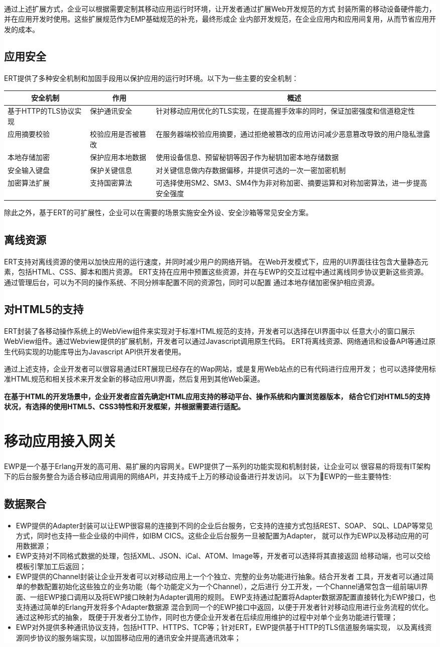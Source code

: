 通过上述扩展方式，企业可以根据需要定制其移动应用运行时环境，让开发者通过扩展Web开发规范的方式
封装所需的移动设备硬件能力，并在应用开发时使用。这些扩展规范作为EMP基础规范的补充，最终形成企
业内部开发规范，在企业应用内和应用间复用，从而节省应用开发的成本。

## 应用安全

ERT提供了多种安全机制和加固手段用以保护应用的运行时环境。以下为一些主要的安全机制：　


安全机制     | 作用 | 概述
-----------|------|----------
基于HTTP的TLS协议实现 | 保护通讯安全  | 针对移动应用优化的TLS实现，在提高握手效率的同时，保证加密强度和信道稳定性
应用摘要校验 | 校验应用是否被篡改 | 在服务器端校验应用摘要，通过拒绝被篡改的应用访问减少恶意篡改导致的用户隐私泄露
本地存储加密 | 保护应用本地数据| 使用设备信息、预留秘钥等因子作为秘钥加密本地存储数据
安全输入键盘 | 保护关键信息| 对关键信息做内存数据偏移，并提供可选的一次一密加密机制
加密算法扩展 | 支持国密算法| 可选择使用SM2、SM3、SM4作为非对称加密、摘要运算和对称加密算法，进一步提高安全强度

除此之外，基于ERT的可扩展性，企业可以在需要的场景实施安全外设、安全沙箱等常见安全方案。

## 离线资源

ERT支持对离线资源的使用以加快应用的运行速度，并同时减少用户的网络开销。
在Web开发模式下，应用的UI界面往往包含大量静态元素，包括HTML、CSS、脚本和图片资源。
ERT支持在应用中预置这些资源，并在与EWP的交互过程中通过离线同步协议更新这些资源。
通过管理后台，可以为不同的操作系统、不同分辨率配置不同的资源包，同时可以配置
通过本地存储加密保护相应资源。


## 对HTML5的支持

ERT封装了各移动操作系统上的WebView组件来实现对于标准HTML规范的支持，开发者可以选择在UI界面中以
任意大小的窗口展示WebView组件。通过Webview提供的扩展机制，开发者可以通过Javascript调用原生代码。
ERT将离线资源、网络通讯和设备API等通过原生代码实现的功能库导出为Javascript API供开发者使用。

通过上述支持，企业开发者可以很容易通过ERT展现已经存在的Wap网站，或是复用Web站点的已有代码进行应用开发；
也可以选择使用标准HTML规范和相关技术来开发全新的移动应用UI界面，然后复用到其他Web渠道。


**在基于HTML的开发场景中，企业开发者应首先确定HTML应用支持的移动平台、操作系统和内置浏览器版本，
结合它们对HTML5的支持状况，有选择的使用HTML5、CSS3特性和开发框架，并根据需要进行适配。**



# 移动应用接入网关

EWP是一个基于Erlang开发的高可用、易扩展的内容网关。EWP提供了一系列的功能实现和机制封装，让企业可以
很容易的将现有IT架构下的后台服务整合为适合移动应用调用的网络API，并支持成千上万的移动设备进行并发访问。
以下为EWP的一些主要特性:

## 数据聚合

- EWP提供的Adapter封装可以让EWP很容易的连接到不同的企业后台服务，它支持的连接方式包括REST、SOAP、
SQL、LDAP等常见方式，同时也支持一些企业级的中间件，如IBM CICS。这些企业后台服务一旦被配置为Adapter，
就可以作为EWP以及移动应用的可用数据源；
- EWP支持对不同格式数据的处理，包括XML、JSON、iCal、ATOM、Image等，开发者可以选择将其直接返回
给移动端，也可以交给模板引擎加工后返回；
- EWP提供的Channel封装让企业开发者可以对移动应用上一个个独立、完整的业务功能进行抽象。结合开发者
工具，开发者可以通过简单的参数配置初始化这些独立的业务功能（每个功能定义为一个Channel），之后进行
分工开发，一个Channel通常包含一组前端UI界面、一组EWP接口调用以及将EWP接口映射为Adapter调用的规则。
EWP支持通过配置将Adapter数据源配置直接转化为EWP接口，也支持通过简单的Erlang开发将多个Adapter数据源
混合到同一个的EWP接口中返回，以便于开发者针对移动应用进行业务流程的优化。通过这种形式的抽象，
既便于开发者分工协作，同时也方便企业开发者在后续应用维护的过程中对单个业务功能进行管理；
- EWP对外提供多种通讯协议支持，包括HTTP、HTTPS、TCP等；针对ERT，EWP提供基于HTTP的TLS信道服务端实现，
以及离线资源同步协议的服务端实现，以加固移动应用的通讯安全并提高通讯效率；
